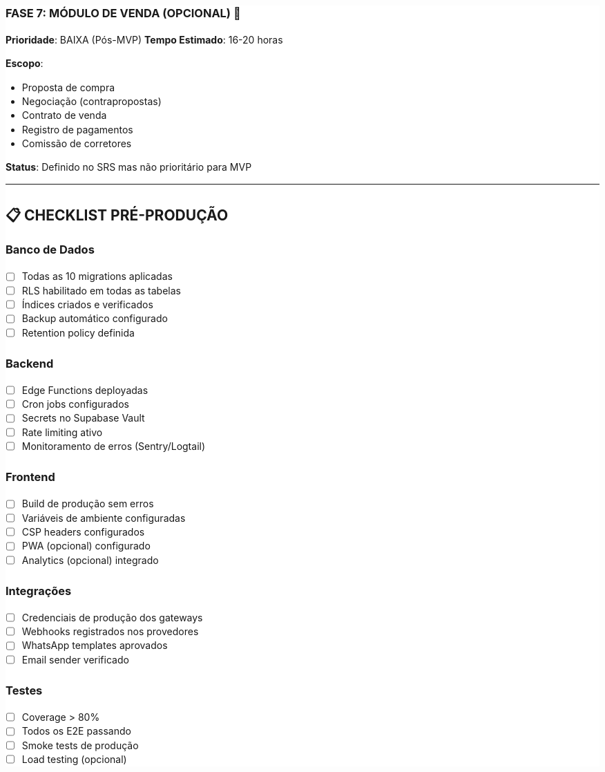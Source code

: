 
### FASE 7: MÓDULO DE VENDA (OPCIONAL) 🔵
**Prioridade**: BAIXA (Pós-MVP)
**Tempo Estimado**: 16-20 horas

**Escopo**:
- Proposta de compra
- Negociação (contrapropostas)
- Contrato de venda
- Registro de pagamentos
- Comissão de corretores

**Status**: Definido no SRS mas não prioritário para MVP

---

## 📋 CHECKLIST PRÉ-PRODUÇÃO

### Banco de Dados
- [ ] Todas as 10 migrations aplicadas
- [ ] RLS habilitado em todas as tabelas
- [ ] Índices criados e verificados
- [ ] Backup automático configurado
- [ ] Retention policy definida

### Backend
- [ ] Edge Functions deployadas
- [ ] Cron jobs configurados
- [ ] Secrets no Supabase Vault
- [ ] Rate limiting ativo
- [ ] Monitoramento de erros (Sentry/Logtail)

### Frontend
- [ ] Build de produção sem erros
- [ ] Variáveis de ambiente configuradas
- [ ] CSP headers configurados
- [ ] PWA (opcional) configurado
- [ ] Analytics (opcional) integrado

### Integrações
- [ ] Credenciais de produção dos gateways
- [ ] Webhooks registrados nos provedores
- [ ] WhatsApp templates aprovados
- [ ] Email sender verificado

### Testes
- [ ] Coverage > 80%
- [ ] Todos os E2E passando
- [ ] Smoke tests de produção
- [ ] Load testing (opcional)
